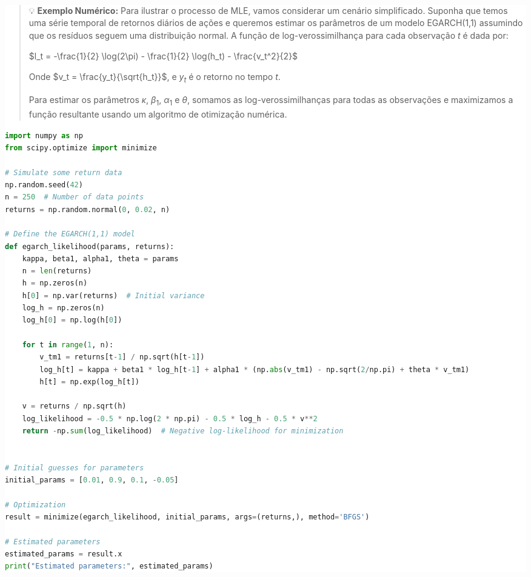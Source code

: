 > 💡 **Exemplo Numérico:** Para ilustrar o processo de MLE, vamos considerar um cenário simplificado. Suponha que temos uma série temporal de retornos diários de ações e queremos estimar os parâmetros de um modelo EGARCH(1,1) assumindo que os resíduos seguem uma distribuição normal. A função de log-verossimilhança para cada observação $t$ é dada por:
>
> $l_t = -\frac{1}{2} \log(2\pi) - \frac{1}{2} \log(h_t) - \frac{v_t^2}{2}$
>
> Onde $v_t = \frac{y_t}{\sqrt{h_t}}$, e $y_t$ é o retorno no tempo $t$.
>
> Para estimar os parâmetros $\kappa$, $\beta_1$, $\alpha_1$ e $\theta$, somamos as log-verossimilhanças para todas as observações e maximizamos a função resultante usando um algoritmo de otimização numérica.

```python
import numpy as np
from scipy.optimize import minimize

# Simulate some return data
np.random.seed(42)
n = 250  # Number of data points
returns = np.random.normal(0, 0.02, n)

# Define the EGARCH(1,1) model
def egarch_likelihood(params, returns):
    kappa, beta1, alpha1, theta = params
    n = len(returns)
    h = np.zeros(n)
    h[0] = np.var(returns)  # Initial variance
    log_h = np.zeros(n)
    log_h[0] = np.log(h[0])

    for t in range(1, n):
        v_tm1 = returns[t-1] / np.sqrt(h[t-1])
        log_h[t] = kappa + beta1 * log_h[t-1] + alpha1 * (np.abs(v_tm1) - np.sqrt(2/np.pi) + theta * v_tm1)
        h[t] = np.exp(log_h[t])

    v = returns / np.sqrt(h)
    log_likelihood = -0.5 * np.log(2 * np.pi) - 0.5 * log_h - 0.5 * v**2
    return -np.sum(log_likelihood)  # Negative log-likelihood for minimization


# Initial guesses for parameters
initial_params = [0.01, 0.9, 0.1, -0.05]

# Optimization
result = minimize(egarch_likelihood, initial_params, args=(returns,), method='BFGS')

# Estimated parameters
estimated_params = result.x
print("Estimated parameters:", estimated_params)
```


[^657]: Página 657.
[^659]: Página 659.
[^660]: Página 660.
[^661]: Página 661.
[^662]: Página 662.
[^665]: Página 665.
[^666]: Página 666.
[^668]: Página 668.
[^669]: Página 669.